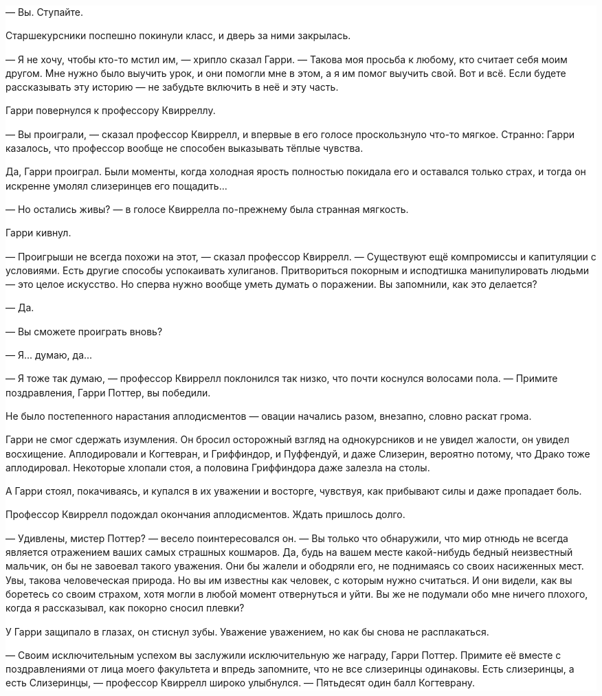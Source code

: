 — Вы. Ступайте.

Старшекурсники поспешно покинули класс, и дверь за ними закрылась.

— Я не хочу, чтобы кто-то мстил им, — хрипло сказал Гарри. — Такова моя просьба к любому, кто считает себя моим другом. Мне нужно было выучить урок, и они помогли мне в этом, а я им помог выучить свой. Вот и всё. Если будете рассказывать эту историю — не забудьте включить в неё и эту часть.

Гарри повернулся к профессору Квирреллу.

— Вы проиграли, — сказал профессор Квиррелл, и впервые в его голосе проскользнуло что-то мягкое. Странно: Гарри казалось, что профессор вообще не способен выказывать тёплые чувства.

Да, Гарри проиграл. Были моменты, когда холодная ярость полностью покидала его и оставался только страх, и тогда он искренне умолял слизеринцев его пощадить...

— Но остались живы? — в голосе Квиррелла по-прежнему была странная мягкость.

Гарри кивнул.

— Проигрыши не всегда похожи на этот, — сказал профессор Квиррелл. — Существуют ещё компромиссы и капитуляции с условиями. Есть другие способы успокаивать хулиганов. Притвориться покорным и исподтишка манипулировать людьми — это целое искусство. Но сперва нужно вообще уметь думать о поражении. Вы запомнили, как это делается?

— Да.

— Вы сможете проиграть вновь?

— Я... думаю, да...

— Я тоже так думаю, — профессор Квиррелл поклонился так низко, что почти коснулся волосами пола. — Примите поздравления, Гарри Поттер, вы победили.

Не было постепенного нарастания аплодисментов — овации начались разом, внезапно, словно раскат грома.

Гарри не смог сдержать изумления. Он бросил осторожный взгляд на однокурсников и не увидел жалости, он увидел восхищение. Аплодировали и Когтевран, и Гриффиндор, и Пуффендуй, и даже Слизерин, вероятно потому, что Драко тоже аплодировал. Некоторые хлопали стоя, а половина Гриффиндора даже залезла на столы.

А Гарри стоял, покачиваясь, и купался в их уважении и восторге, чувствуя, как прибывают силы и даже пропадает боль.

Профессор Квиррелл подождал окончания аплодисментов. Ждать пришлось долго.

— Удивлены, мистер Поттер? — весело поинтересовался он. — Вы только что обнаружили, что мир отнюдь не всегда является отражением ваших самых страшных кошмаров. Да, будь на вашем месте какой-нибудь бедный неизвестный мальчик, он бы не завоевал такого уважения. Они бы жалели и ободряли его, не поднимаясь со своих насиженных мест. Увы, такова человеческая природа. Но вы им известны как человек, с которым нужно считаться. И они видели, как вы боретесь со своим страхом, хотя могли в любой момент отвернуться и уйти. Вы же не подумали обо мне ничего плохого, когда я рассказывал, как покорно сносил плевки?

У Гарри защипало в глазах, он стиснул зубы. Уважение уважением, но как бы снова не расплакаться.

— Своим исключительным успехом вы заслужили исключительную же награду, Гарри Поттер. Примите её вместе с поздравлениями от лица моего факультета и впредь запомните, что не все слизеринцы одинаковы. Есть слизеринцы, а есть Слизеринцы, — профессор Квиррелл широко улыбнулся. — Пятьдесят один балл Когтеврану.
